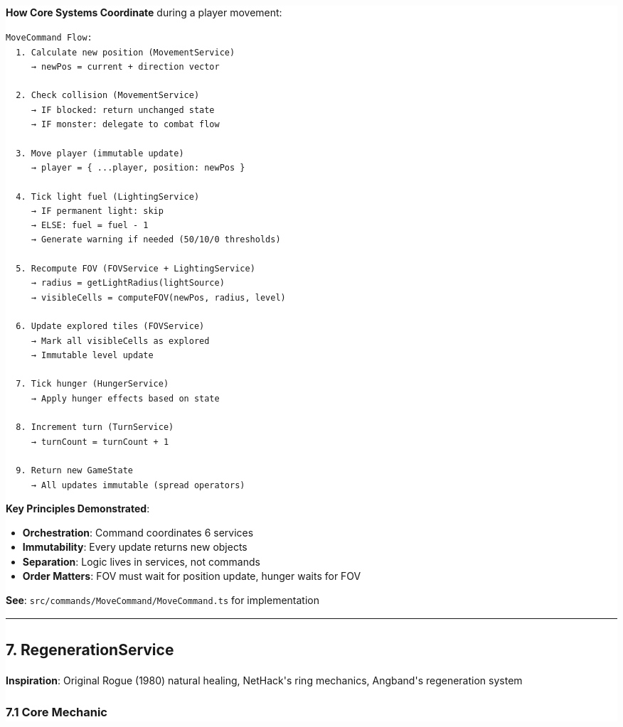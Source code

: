 **How Core Systems Coordinate** during a player movement:

```
MoveCommand Flow:
  1. Calculate new position (MovementService)
     → newPos = current + direction vector

  2. Check collision (MovementService)
     → IF blocked: return unchanged state
     → IF monster: delegate to combat flow

  3. Move player (immutable update)
     → player = { ...player, position: newPos }

  4. Tick light fuel (LightingService)
     → IF permanent light: skip
     → ELSE: fuel = fuel - 1
     → Generate warning if needed (50/10/0 thresholds)

  5. Recompute FOV (FOVService + LightingService)
     → radius = getLightRadius(lightSource)
     → visibleCells = computeFOV(newPos, radius, level)

  6. Update explored tiles (FOVService)
     → Mark all visibleCells as explored
     → Immutable level update

  7. Tick hunger (HungerService)
     → Apply hunger effects based on state

  8. Increment turn (TurnService)
     → turnCount = turnCount + 1

  9. Return new GameState
     → All updates immutable (spread operators)
```

**Key Principles Demonstrated**:
- **Orchestration**: Command coordinates 6 services
- **Immutability**: Every update returns new objects
- **Separation**: Logic lives in services, not commands
- **Order Matters**: FOV must wait for position update, hunger waits for FOV

**See**: `src/commands/MoveCommand/MoveCommand.ts` for implementation

---

## 7. RegenerationService

**Inspiration**: Original Rogue (1980) natural healing, NetHack's ring mechanics, Angband's regeneration system

### 7.1 Core Mechanic

